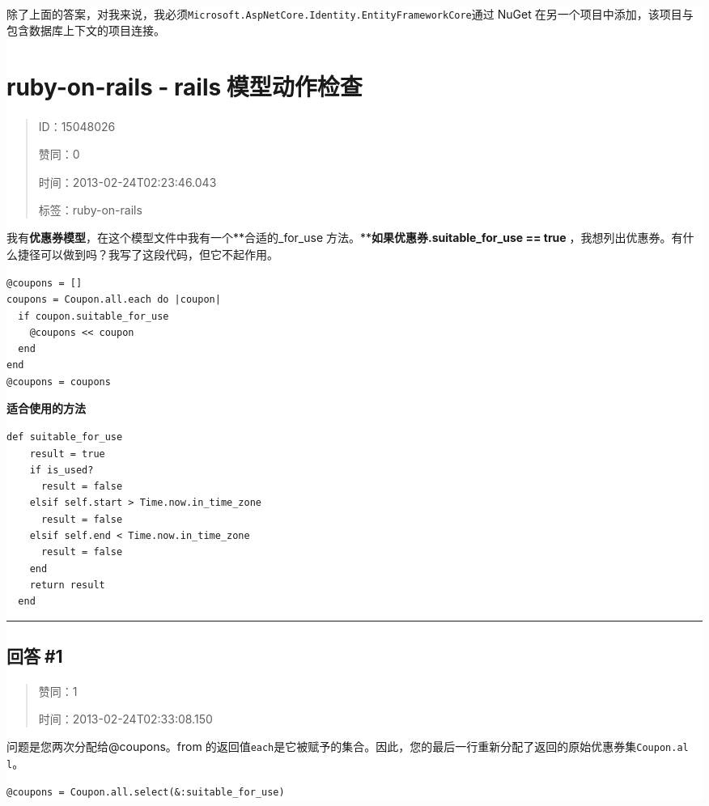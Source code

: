 除了上面的答案，对我来说，我必须`Microsoft.AspNetCore.Identity.EntityFrameworkCore`通过 NuGet 在另一个项目中添加，该项目与包含数据库上下文的项目连接。

# ruby-on-rails - rails 模型动作检查

> ID：15048026
> 
> 赞同：0
> 
> 时间：2013-02-24T02:23:46.043
> 
> 标签：ruby-on-rails

我有**优惠券模型**，在这个模型文件中我有一个**合适的_for_use 方法。****如果优惠券.suitable_for_use == true** ，我想列出优惠券。有什么捷径可以做到吗？我写了这段代码，但它不起作用。

```
@coupons = []
coupons = Coupon.all.each do |coupon|
  if coupon.suitable_for_use
    @coupons << coupon
  end
end
@coupons = coupons 
```

**适合使用的方法**

```
def suitable_for_use
    result = true
    if is_used?
      result = false
    elsif self.start > Time.now.in_time_zone 
      result = false
    elsif self.end < Time.now.in_time_zone
      result = false
    end
    return result
  end 
```

* * *

## 回答 #1

> 赞同：1
> 
> 时间：2013-02-24T02:33:08.150

问题是您两次分配给@coupons。from 的返回值`each`是它被赋予的集合。因此，您的最后一行重新分配了返回的原始优惠券集`Coupon.all`。

```
@coupons = Coupon.all.select(&:suitable_for_use) 
```
